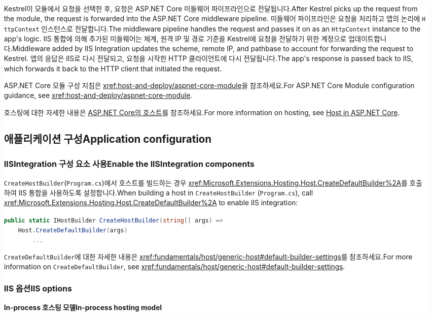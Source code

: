 <span data-ttu-id="6f9d6-191">Kestrel이 모듈에서 요청을 선택한 후, 요청은 ASP.NET Core 미들웨어 파이프라인으로 전달됩니다.</span><span class="sxs-lookup"><span data-stu-id="6f9d6-191">After Kestrel picks up the request from the module, the request is forwarded into the ASP.NET Core middleware pipeline.</span></span> <span data-ttu-id="6f9d6-192">미들웨어 파이프라인은 요청을 처리하고 앱의 논리에 `HttpContext` 인스턴스로 전달합니다.</span><span class="sxs-lookup"><span data-stu-id="6f9d6-192">The middleware pipeline handles the request and passes it on as an `HttpContext` instance to the app's logic.</span></span> <span data-ttu-id="6f9d6-193">IIS 통합에 의해 추가된 미들웨어는 체계, 원격 IP 및 경로 기준을 Kestrel에 요청을 전달하기 위한 계정으로 업데이트합니다.</span><span class="sxs-lookup"><span data-stu-id="6f9d6-193">Middleware added by IIS Integration updates the scheme, remote IP, and pathbase to account for forwarding the request to Kestrel.</span></span> <span data-ttu-id="6f9d6-194">앱의 응답은 IIS로 다시 전달되고, 요청을 시작한 HTTP 클라이언트에 다시 전달됩니다.</span><span class="sxs-lookup"><span data-stu-id="6f9d6-194">The app's response is passed back to IIS, which forwards it back to the HTTP client that initiated the request.</span></span>

<span data-ttu-id="6f9d6-195">ASP.NET Core 모듈 구성 지침은 <xref:host-and-deploy/aspnet-core-module>을 참조하세요.</span><span class="sxs-lookup"><span data-stu-id="6f9d6-195">For ASP.NET Core Module configuration guidance, see <xref:host-and-deploy/aspnet-core-module>.</span></span>

<span data-ttu-id="6f9d6-196">호스팅에 대한 자세한 내용은 [ASP.NET Core의 호스트](xref:fundamentals/index#host)를 참조하세요.</span><span class="sxs-lookup"><span data-stu-id="6f9d6-196">For more information on hosting, see [Host in ASP.NET Core](xref:fundamentals/index#host).</span></span>

## <a name="application-configuration"></a><span data-ttu-id="6f9d6-197">애플리케이션 구성</span><span class="sxs-lookup"><span data-stu-id="6f9d6-197">Application configuration</span></span>

### <a name="enable-the-iisintegration-components"></a><span data-ttu-id="6f9d6-198">IISIntegration 구성 요소 사용</span><span class="sxs-lookup"><span data-stu-id="6f9d6-198">Enable the IISIntegration components</span></span>

<span data-ttu-id="6f9d6-199">`CreateHostBuilder`(`Program.cs`)에서 호스트를 빌드하는 경우 <xref:Microsoft.Extensions.Hosting.Host.CreateDefaultBuilder%2A>를 호출하여 IIS 통합을 사용하도록 설정합니다.</span><span class="sxs-lookup"><span data-stu-id="6f9d6-199">When building a host in `CreateHostBuilder` (`Program.cs`), call <xref:Microsoft.Extensions.Hosting.Host.CreateDefaultBuilder%2A> to enable IIS integration:</span></span>

```csharp
public static IHostBuilder CreateHostBuilder(string[] args) =>
    Host.CreateDefaultBuilder(args)
        ...
```

<span data-ttu-id="6f9d6-200">`CreateDefaultBuilder`에 대한 자세한 내용은 <xref:fundamentals/host/generic-host#default-builder-settings>를 참조하세요.</span><span class="sxs-lookup"><span data-stu-id="6f9d6-200">For more information on `CreateDefaultBuilder`, see <xref:fundamentals/host/generic-host#default-builder-settings>.</span></span>

### <a name="iis-options"></a><span data-ttu-id="6f9d6-201">IIS 옵션</span><span class="sxs-lookup"><span data-stu-id="6f9d6-201">IIS options</span></span>

<span data-ttu-id="6f9d6-202">**In-process 호스팅 모델**</span><span class="sxs-lookup"><span data-stu-id="6f9d6-202">**In-process hosting model**</span></span>

